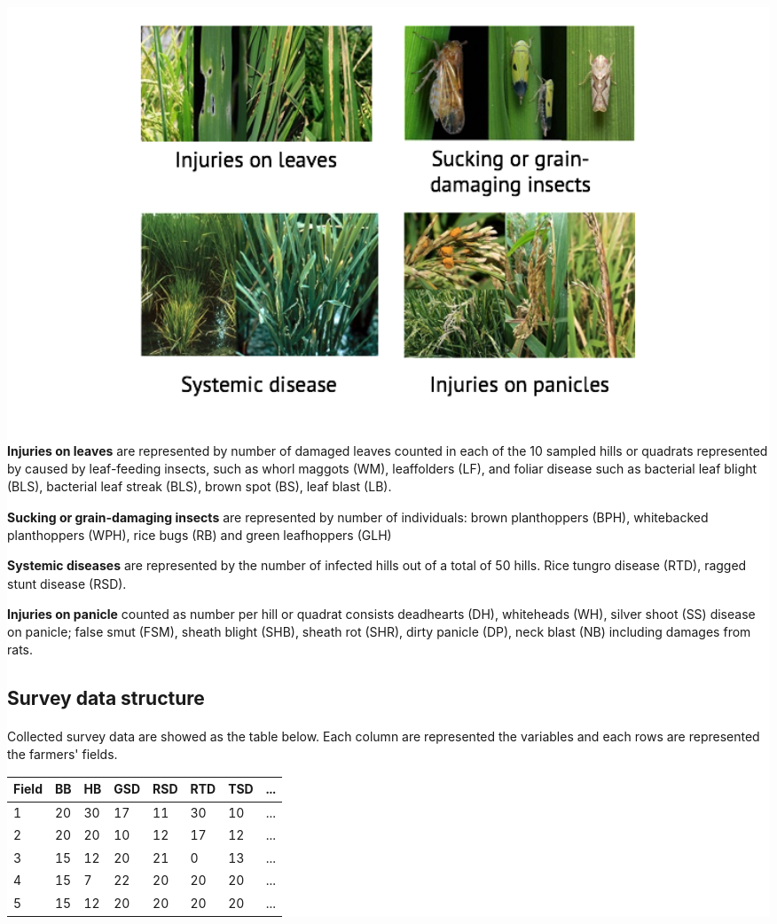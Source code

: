 <div style = "text-align:center"><img src ="/images/blog/injury_profiles.jpg" width = "600"></div>



**Injuries on leaves** are represented by number of damaged leaves counted in each of the 10 sampled hills or quadrats represented by caused by leaf-feeding insects, such as whorl maggots (WM), leaffolders (LF), and foliar disease such as bacterial leaf blight (BLS), bacterial leaf streak (BLS), brown spot (BS), leaf blast (LB).

**Sucking or grain-damaging insects** are represented by number of individuals: brown planthoppers (BPH), whitebacked planthoppers (WPH), rice bugs (RB) and green leafhoppers (GLH)

**Systemic diseases** are represented by the number of infected hills out of a total of 50 hills. Rice tungro disease (RTD), ragged stunt disease (RSD).

**Injuries on panicle** counted as number per hill or quadrat consists deadhearts (DH), whiteheads (WH), silver shoot (SS) disease on panicle; false smut (FSM), sheath blight (SHB), sheath rot (SHR), dirty panicle (DP), neck blast (NB) including damages from rats.


## Survey data structure

Collected survey data are showed as the table below. Each column are represented the variables and each rows are represented the farmers' fields.



|Field |BB |HB | GSD |RSD | RTD| TSD |...|
|:---|:---|:---|:---|:---|:---|:---|:---|
|1  |20 |30 |17 |11 |30 |10 |...|
|2  |20 |20 |10 |12 |17 |12 |...|
|3  |15 |12 |20 |21 |0 |13 |...|
|4  |15 |7 |22 |20 |20 |20 |...|
|5  |15 |12 |20 |20 |20 |20 |...|
